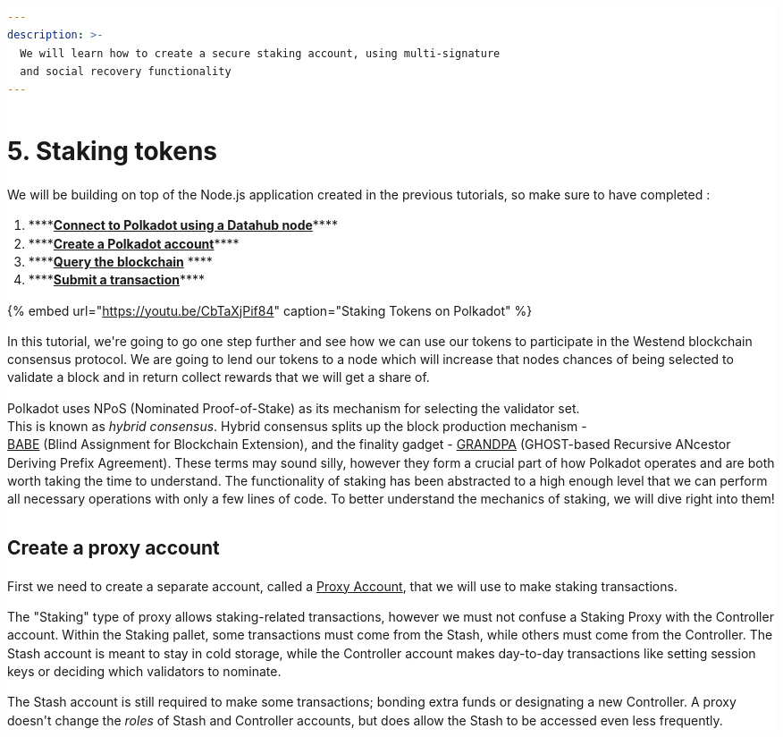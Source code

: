 ```yaml
---
description: >-
  We will learn how to create a secure staking account, using multi-signature
  and social recovery functionality
---
```


# 5. Staking tokens

We will be building on top of the Node.js application created in the previous tutorials, so make sure to have completed : 

1. \*\*\*\*[**Connect to Polkadot using a Datahub node**](https://learn.figment.io/network-documentation/polkadot/tutorials/intro-pathway-polkadot-basics/1.-connecting-to-a-polkadot-node-with-datahub)\*\*\*\*
2. \*\*\*\*[**Create a Polkadot account**](https://learn.figment.io/network-documentation/polkadot/tutorials/intro-pathway-polkadot-basics/2.-create-a-polkadot-account)\*\*\*\*
3. \*\*\*\*[**Query the blockchain**](https://learn.figment.io/network-documentation/polkadot/tutorials/intro-pathway-polkadot-basics/3.-query-the-blockchain) ****
4. \*\*\*\*[**Submit a transaction**](https://learn.figment.io/network-documentation/polkadot/tutorials/intro-pathway-polkadot-basics/4.-submit-a-transaction)\*\*\*\*

{% embed url="https://youtu.be/CbTaXjPif84" caption="Staking Tokens on Polkadot" %}

In this tutorial, we're going to go one step further and see how we can use our tokens to participate in the Westend blockchain consensus protocol. We are going to lend our tokens to a node which will increase that nodes chances of being selected to validate a block and in return collect rewards that we will get a share of.

Polkadot uses NPoS \(Nominated Proof-of-Stake\) as its mechanism for selecting the validator set.   
This is known as _hybrid consensus_. Hybrid consensus splits up the block production mechanism -  
[BABE](https://wiki.polkadot.network/docs/en/learn-consensus#babe) \(Blind Assignment for Blockchain Extension\), and the finality gadget - [GRANDPA](https://wiki.polkadot.network/docs/en/learn-consensus#grandpa-finality-gadget) \(GHOST-based Recursive ANcestor Deriving Prefix Agreement\). These terms may sound silly, however they form a crucial part of how Polkadot operates and are both worth taking the time to understand. The functionality of staking has been abstracted to a high enough level that we can perform all necessary operations with only a few lines of code. To better understand the mechanics of staking, we will dive right into them!

## Create a proxy account

First we need to create a separate account, called a [Proxy Account](https://wiki.polkadot.network/docs/en/learn-proxies), that we will use to make staking transactions.

The "Staking" type of proxy allows staking-related transactions, however we must not confuse a Staking Proxy with the Controller account. Within the Staking pallet, some transactions must come from the Stash, while others must come from the Controller. The Stash account is meant to stay in cold storage, while the Controller account makes day-to-day transactions like setting session keys or deciding which validators to nominate.

The Stash account is still required to make some transactions; bonding extra funds or designating a new Controller. A proxy doesn't change the _roles_ of Stash and Controller accounts, but does allow the Stash to be accessed even less frequently.
